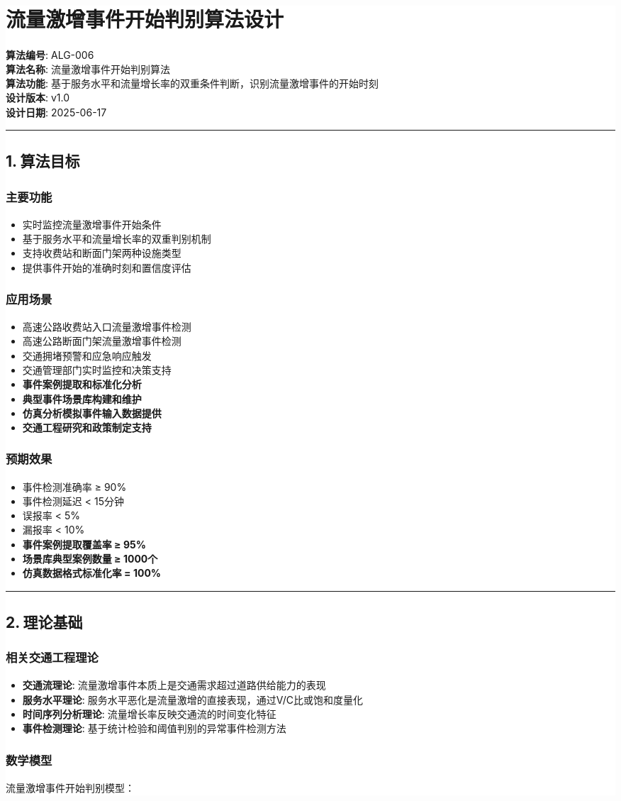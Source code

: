 # 流量激增事件开始判别算法设计

**算法编号**: ALG-006  
**算法名称**: 流量激增事件开始判别算法  
**算法功能**: 基于服务水平和流量增长率的双重条件判断，识别流量激增事件的开始时刻  
**设计版本**: v1.0  
**设计日期**: 2025-06-17  

---

## 1. 算法目标

### 主要功能
- 实时监控流量激增事件开始条件
- 基于服务水平和流量增长率的双重判别机制
- 支持收费站和断面门架两种设施类型
- 提供事件开始的准确时刻和置信度评估

### 应用场景
- 高速公路收费站入口流量激增事件检测
- 高速公路断面门架流量激增事件检测
- 交通拥堵预警和应急响应触发
- 交通管理部门实时监控和决策支持
- **事件案例提取和标准化分析**
- **典型事件场景库构建和维护**
- **仿真分析模拟事件输入数据提供**
- **交通工程研究和政策制定支持**

### 预期效果
- 事件检测准确率 ≥ 90%
- 事件检测延迟 < 15分钟
- 误报率 < 5%
- 漏报率 < 10%
- **事件案例提取覆盖率 ≥ 95%**
- **场景库典型案例数量 ≥ 1000个**
- **仿真数据格式标准化率 = 100%**

---

## 2. 理论基础

### 相关交通工程理论
- **交通流理论**: 流量激增事件本质上是交通需求超过道路供给能力的表现
- **服务水平理论**: 服务水平恶化是流量激增的直接表现，通过V/C比或饱和度量化
- **时间序列分析理论**: 流量增长率反映交通流的时间变化特征
- **事件检测理论**: 基于统计检验和阈值判别的异常事件检测方法

### 数学模型
流量激增事件开始判别模型：
